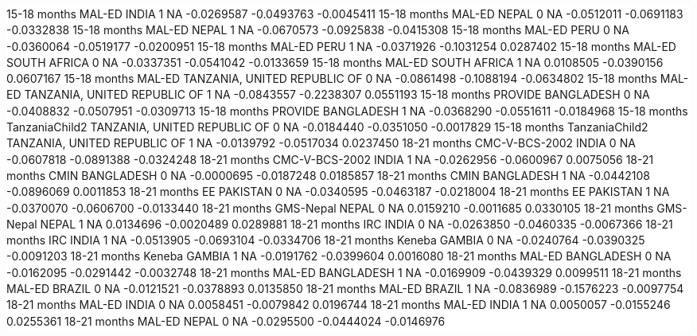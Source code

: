 15-18 months   MAL-ED           INDIA                          1                    NA                -0.0269587   -0.0493763   -0.0045411
15-18 months   MAL-ED           NEPAL                          0                    NA                -0.0512011   -0.0691183   -0.0332838
15-18 months   MAL-ED           NEPAL                          1                    NA                -0.0670573   -0.0925838   -0.0415308
15-18 months   MAL-ED           PERU                           0                    NA                -0.0360064   -0.0519177   -0.0200951
15-18 months   MAL-ED           PERU                           1                    NA                -0.0371926   -0.1031254    0.0287402
15-18 months   MAL-ED           SOUTH AFRICA                   0                    NA                -0.0337351   -0.0541042   -0.0133659
15-18 months   MAL-ED           SOUTH AFRICA                   1                    NA                 0.0108505   -0.0390156    0.0607167
15-18 months   MAL-ED           TANZANIA, UNITED REPUBLIC OF   0                    NA                -0.0861498   -0.1088194   -0.0634802
15-18 months   MAL-ED           TANZANIA, UNITED REPUBLIC OF   1                    NA                -0.0843557   -0.2238307    0.0551193
15-18 months   PROVIDE          BANGLADESH                     0                    NA                -0.0408832   -0.0507951   -0.0309713
15-18 months   PROVIDE          BANGLADESH                     1                    NA                -0.0368290   -0.0551611   -0.0184968
15-18 months   TanzaniaChild2   TANZANIA, UNITED REPUBLIC OF   0                    NA                -0.0184440   -0.0351050   -0.0017829
15-18 months   TanzaniaChild2   TANZANIA, UNITED REPUBLIC OF   1                    NA                -0.0139792   -0.0517034    0.0237450
18-21 months   CMC-V-BCS-2002   INDIA                          0                    NA                -0.0607818   -0.0891388   -0.0324248
18-21 months   CMC-V-BCS-2002   INDIA                          1                    NA                -0.0262956   -0.0600967    0.0075056
18-21 months   CMIN             BANGLADESH                     0                    NA                -0.0000695   -0.0187248    0.0185857
18-21 months   CMIN             BANGLADESH                     1                    NA                -0.0442108   -0.0896069    0.0011853
18-21 months   EE               PAKISTAN                       0                    NA                -0.0340595   -0.0463187   -0.0218004
18-21 months   EE               PAKISTAN                       1                    NA                -0.0370070   -0.0606700   -0.0133440
18-21 months   GMS-Nepal        NEPAL                          0                    NA                 0.0159210   -0.0011685    0.0330105
18-21 months   GMS-Nepal        NEPAL                          1                    NA                 0.0134696   -0.0020489    0.0289881
18-21 months   IRC              INDIA                          0                    NA                -0.0263850   -0.0460335   -0.0067366
18-21 months   IRC              INDIA                          1                    NA                -0.0513905   -0.0693104   -0.0334706
18-21 months   Keneba           GAMBIA                         0                    NA                -0.0240764   -0.0390325   -0.0091203
18-21 months   Keneba           GAMBIA                         1                    NA                -0.0191762   -0.0399604    0.0016080
18-21 months   MAL-ED           BANGLADESH                     0                    NA                -0.0162095   -0.0291442   -0.0032748
18-21 months   MAL-ED           BANGLADESH                     1                    NA                -0.0169909   -0.0439329    0.0099511
18-21 months   MAL-ED           BRAZIL                         0                    NA                -0.0121521   -0.0378893    0.0135850
18-21 months   MAL-ED           BRAZIL                         1                    NA                -0.0836989   -0.1576223   -0.0097754
18-21 months   MAL-ED           INDIA                          0                    NA                 0.0058451   -0.0079842    0.0196744
18-21 months   MAL-ED           INDIA                          1                    NA                 0.0050057   -0.0155246    0.0255361
18-21 months   MAL-ED           NEPAL                          0                    NA                -0.0295500   -0.0444024   -0.0146976